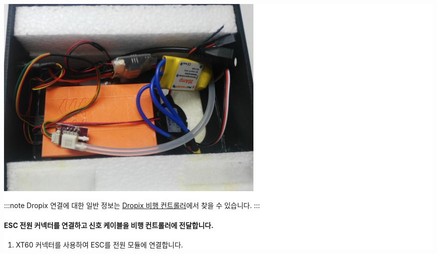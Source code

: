 <img src="../../assets/airframes/vtol/falcon_vertigo/falcon_vertigo_23_dropix_and_other_electronics.jpg" width="500px" title="Falcon Vertigo Electronics" />

:::note
Dropix 연결에 대한 일반 정보는 [Dropix 비행 컨트롤러](../flight_controller/dropix.md)에서 찾을 수 있습니다.
:::

#### ESC 전원 커넥터를 연결하고 신호 케이블을 비행 컨트롤러에 전달합니다.

1. XT60 커넥터를 사용하여 ESC를 전원 모듈에 연결합니다.
  